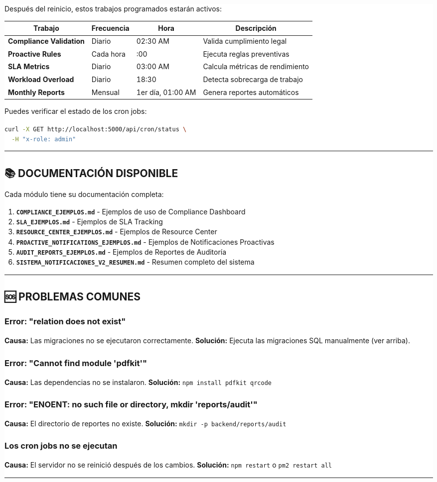 Después del reinicio, estos trabajos programados estarán activos:

| Trabajo | Frecuencia | Hora | Descripción |
|---------|-----------|------|-------------|
| **Compliance Validation** | Diario | 02:30 AM | Valida cumplimiento legal |
| **Proactive Rules** | Cada hora | :00 | Ejecuta reglas preventivas |
| **SLA Metrics** | Diario | 03:00 AM | Calcula métricas de rendimiento |
| **Workload Overload** | Diario | 18:30 | Detecta sobrecarga de trabajo |
| **Monthly Reports** | Mensual | 1er día, 01:00 AM | Genera reportes automáticos |

Puedes verificar el estado de los cron jobs:

```bash
curl -X GET http://localhost:5000/api/cron/status \
  -H "x-role: admin"
```

---

## 📚 DOCUMENTACIÓN DISPONIBLE

Cada módulo tiene su documentación completa:

1. **`COMPLIANCE_EJEMPLOS.md`** - Ejemplos de uso de Compliance Dashboard
2. **`SLA_EJEMPLOS.md`** - Ejemplos de SLA Tracking
3. **`RESOURCE_CENTER_EJEMPLOS.md`** - Ejemplos de Resource Center
4. **`PROACTIVE_NOTIFICATIONS_EJEMPLOS.md`** - Ejemplos de Notificaciones Proactivas
5. **`AUDIT_REPORTS_EJEMPLOS.md`** - Ejemplos de Reportes de Auditoría
6. **`SISTEMA_NOTIFICACIONES_V2_RESUMEN.md`** - Resumen completo del sistema

---

## 🆘 PROBLEMAS COMUNES

### Error: "relation does not exist"
**Causa:** Las migraciones no se ejecutaron correctamente.
**Solución:** Ejecuta las migraciones SQL manualmente (ver arriba).

### Error: "Cannot find module 'pdfkit'"
**Causa:** Las dependencias no se instalaron.
**Solución:** `npm install pdfkit qrcode`

### Error: "ENOENT: no such file or directory, mkdir 'reports/audit'"
**Causa:** El directorio de reportes no existe.
**Solución:** `mkdir -p backend/reports/audit`

### Los cron jobs no se ejecutan
**Causa:** El servidor no se reinició después de los cambios.
**Solución:** `npm restart` o `pm2 restart all`

---